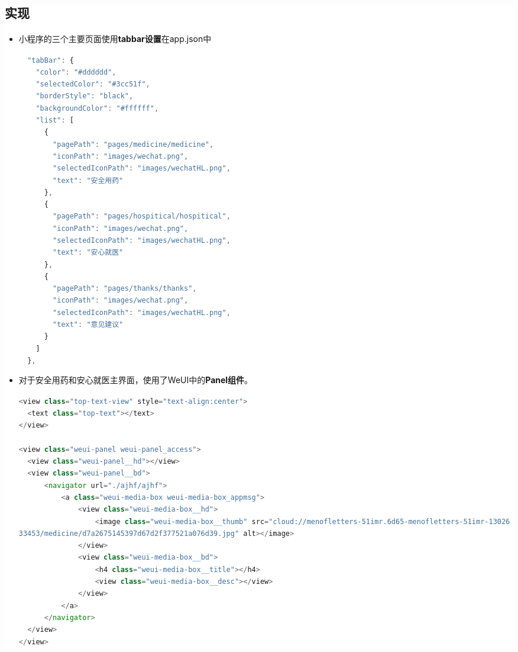 ## 实现

* 小程序的三个主要页面使用**tabbar设置**在app.json中

  ```javascript
    "tabBar": {
      "color": "#dddddd",
      "selectedColor": "#3cc51f",
      "borderStyle": "black",
      "backgroundColor": "#ffffff",
      "list": [
        {
          "pagePath": "pages/medicine/medicine",
          "iconPath": "images/wechat.png",
          "selectedIconPath": "images/wechatHL.png",
          "text": "安全用药"
        },
        {
          "pagePath": "pages/hospitical/hospitical",
          "iconPath": "images/wechat.png",
          "selectedIconPath": "images/wechatHL.png",
          "text": "安心就医"
        },
        {
          "pagePath": "pages/thanks/thanks",
          "iconPath": "images/wechat.png",
          "selectedIconPath": "images/wechatHL.png",
          "text": "意见建议"
        }
      ]
    },
  ```

  

* 对于安全用药和安心就医主界面，使用了WeUI中的**Panel组件**。

  ```javascript
  <view class="top-text-view" style="text-align:center">
  	<text class="top-text"></text>
  </view>
  
  <view class="weui-panel weui-panel_access">
  	<view class="weui-panel__hd"></view>
  	<view class="weui-panel__bd">
  		<navigator url="./ajhf/ajhf">
  			<a class="weui-media-box weui-media-box_appmsg">
  				<view class="weui-media-box__hd">
  					<image class="weui-media-box__thumb" src="cloud://menofletters-51imr.6d65-menofletters-51imr-1302633453/medicine/d7a2675145397d67d2f377521a076d39.jpg" alt></image>
  				</view>
  				<view class="weui-media-box__bd">
  					<h4 class="weui-media-box__title"></h4>
  					<view class="weui-media-box__desc"></view>
  				</view>
  			</a>
  		</navigator>
  	</view>
  </view>
  ```
